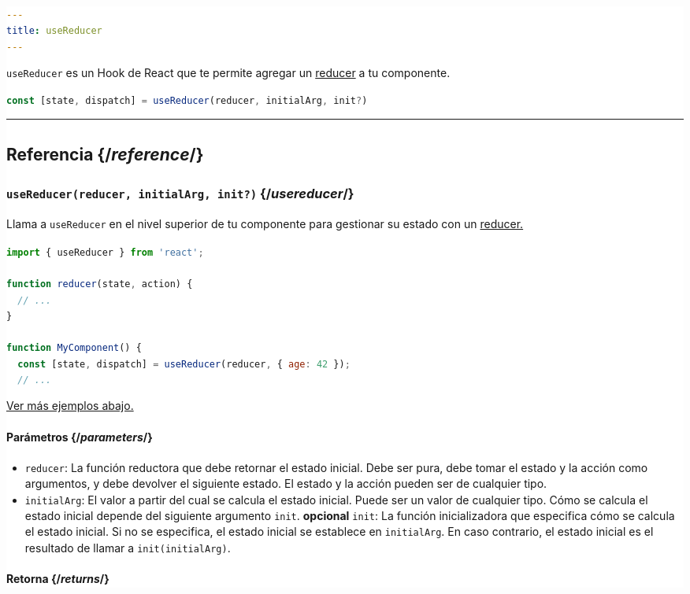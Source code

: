 ```yaml
---
title: useReducer
---
```


<Intro>

`useReducer` es un Hook de React que te permite agregar un [reducer](/learn/extracting-state-logic-into-a-reducer) a tu componente.

```js
const [state, dispatch] = useReducer(reducer, initialArg, init?)
```

</Intro>

<InlineToc />

---

## Referencia {/*reference*/}

### `useReducer(reducer, initialArg, init?)` {/*usereducer*/}

Llama a `useReducer` en el nivel superior de tu componente para gestionar su estado con un [reducer.](/learn/extracting-state-logic-into-a-reducer)

```js
import { useReducer } from 'react';

function reducer(state, action) {
  // ...
}

function MyComponent() {
  const [state, dispatch] = useReducer(reducer, { age: 42 });
  // ...
```

[Ver más ejemplos abajo.](#usage)

#### Parámetros {/*parameters*/}

* `reducer`: La función reductora que debe retornar el estado inicial. Debe ser pura, debe tomar el estado y la acción como argumentos, y debe devolver el siguiente estado. El estado y la acción pueden ser de cualquier tipo. 
* `initialArg`: El valor a partir del cual se calcula el estado inicial. Puede ser un valor de cualquier tipo. Cómo se calcula el estado inicial depende del siguiente argumento `init`.
**opcional** `init`: La función inicializadora que especifica cómo se calcula el estado inicial. Si no se especifica, el estado inicial se establece en `initialArg`. En caso contrario, el estado inicial es el resultado de llamar a `init(initialArg)`.

#### Retorna {/*returns*/}
